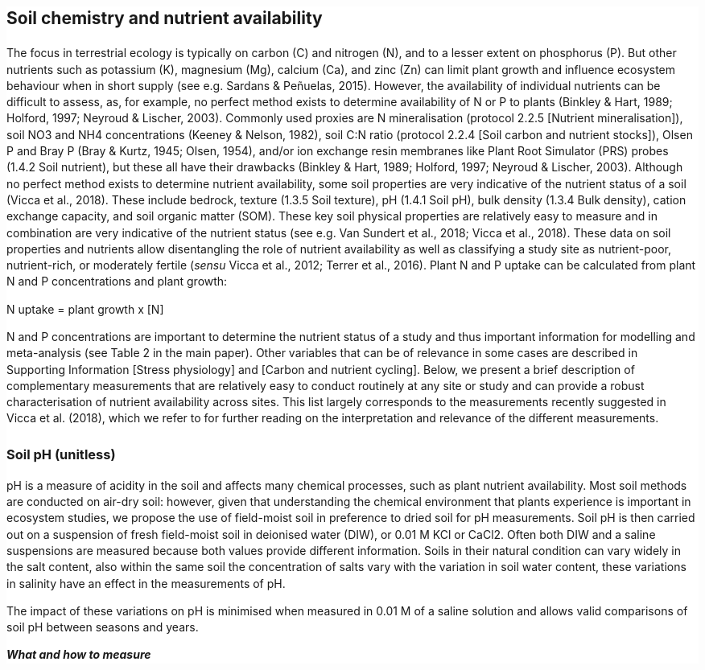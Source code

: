 

## Soil chemistry and nutrient availability

The focus in terrestrial ecology is typically on carbon (C) and nitrogen (N), and to a lesser extent on phosphorus (P). But other nutrients such as potassium (K), magnesium (Mg), calcium (Ca), and zinc (Zn) can limit plant growth and influence ecosystem behaviour when in short supply (see e.g. Sardans & Peñuelas, 2015). However, the availability of individual nutrients can be difficult to assess, as, for example, no perfect method exists to determine availability of N or P to plants (Binkley & Hart, 1989; Holford, 1997; Neyroud & Lischer, 2003). Commonly used proxies are N mineralisation (protocol 2.2.5 [Nutrient mineralisation]), soil NO3 and NH4 concentrations (Keeney & Nelson, 1982), soil C:N ratio (protocol 2.2.4 [Soil carbon and nutrient stocks]), Olsen P and Bray P (Bray & Kurtz, 1945; Olsen, 1954), and/or ion exchange resin membranes like Plant Root Simulator (PRS) probes (1.4.2 Soil nutrient), but these all have their drawbacks (Binkley & Hart, 1989; Holford, 1997; Neyroud & Lischer, 2003). Although no perfect method exists to determine nutrient availability, some soil properties are very indicative of the nutrient status of a soil (Vicca et al., 2018). These include bedrock, texture (1.3.5 Soil texture), pH (1.4.1 Soil pH), bulk density (1.3.4 Bulk density), cation exchange capacity, and soil organic matter (SOM). These key soil physical properties are relatively easy to measure and in combination are very indicative of the nutrient status (see e.g. Van Sundert et al., 2018; Vicca et al., 2018). These data on soil properties and nutrients allow disentangling the role of nutrient availability as well as classifying a study site as nutrient-poor, nutrient-rich, or moderately fertile (_sensu_ Vicca et al., 2012; Terrer et al., 2016). Plant N and P uptake can be calculated from plant N and P concentrations and plant growth: 

N uptake = plant growth x [N]

N and P concentrations are important to determine the nutrient status of a study and thus important information for modelling and meta-analysis (see Table 2 in the main paper). Other variables that can be of relevance in some cases are described in Supporting Information [Stress physiology] and [Carbon and nutrient cycling]. Below, we present a brief description of complementary measurements that are relatively easy to conduct routinely at any site or study and can provide a robust characterisation of nutrient availability across sites. This list largely corresponds to the measurements recently suggested in Vicca et al. (2018), which we refer to for further reading on the interpretation and relevance of the different measurements.

### Soil pH (unitless)

pH is a measure of acidity in the soil and affects many chemical processes, such as plant nutrient availability. Most soil methods are conducted on air-dry soil: however, given that understanding the chemical environment that plants experience is important in ecosystem studies, we propose the use of field-moist soil in preference to dried soil for pH measurements. Soil pH is then carried out on a suspension of fresh field-moist soil in deionised water (DIW), or 0.01 M KCl or CaCl2. Often both DIW and a saline suspensions are measured because both values provide different information. Soils in their natural condition can vary widely in the salt content, also within the same soil the concentration of salts vary with the variation in soil water content, these variations in salinity have an effect in the measurements of pH.

The impact of these variations on pH is minimised when measured in 0.01 M of a saline solution and allows valid comparisons of soil pH between seasons and years.

**_What and how to measure_**
